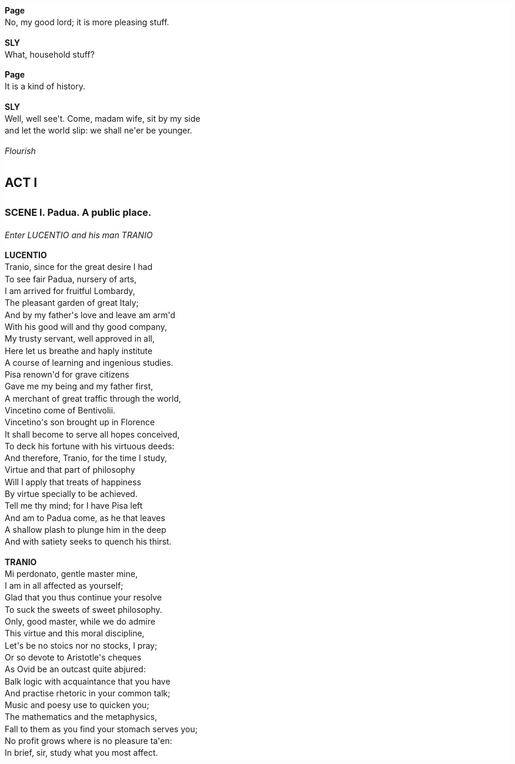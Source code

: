 **Page**  
No, my good lord; it is more pleasing stuff.

**SLY**  
What, household stuff?

**Page**  
It is a kind of history.

**SLY**  
Well, well see't. Come, madam wife, sit by my side  
and let the world slip: we shall ne'er be younger.

_Flourish_

## ACT I

### SCENE I. Padua. A public place.

_Enter LUCENTIO and his man TRANIO_

**LUCENTIO**  
Tranio, since for the great desire I had  
To see fair Padua, nursery of arts,  
I am arrived for fruitful Lombardy,  
The pleasant garden of great Italy;  
And by my father's love and leave am arm'd  
With his good will and thy good company,  
My trusty servant, well approved in all,  
Here let us breathe and haply institute  
A course of learning and ingenious studies.  
Pisa renown'd for grave citizens  
Gave me my being and my father first,  
A merchant of great traffic through the world,  
Vincetino come of Bentivolii.  
Vincetino's son brought up in Florence  
It shall become to serve all hopes conceived,  
To deck his fortune with his virtuous deeds:  
And therefore, Tranio, for the time I study,  
Virtue and that part of philosophy  
Will I apply that treats of happiness  
By virtue specially to be achieved.  
Tell me thy mind; for I have Pisa left  
And am to Padua come, as he that leaves  
A shallow plash to plunge him in the deep  
And with satiety seeks to quench his thirst.

**TRANIO**  
Mi perdonato, gentle master mine,  
I am in all affected as yourself;  
Glad that you thus continue your resolve  
To suck the sweets of sweet philosophy.  
Only, good master, while we do admire  
This virtue and this moral discipline,  
Let's be no stoics nor no stocks, I pray;  
Or so devote to Aristotle's cheques  
As Ovid be an outcast quite abjured:  
Balk logic with acquaintance that you have  
And practise rhetoric in your common talk;  
Music and poesy use to quicken you;  
The mathematics and the metaphysics,  
Fall to them as you find your stomach serves you;  
No profit grows where is no pleasure ta'en:  
In brief, sir, study what you most affect.
